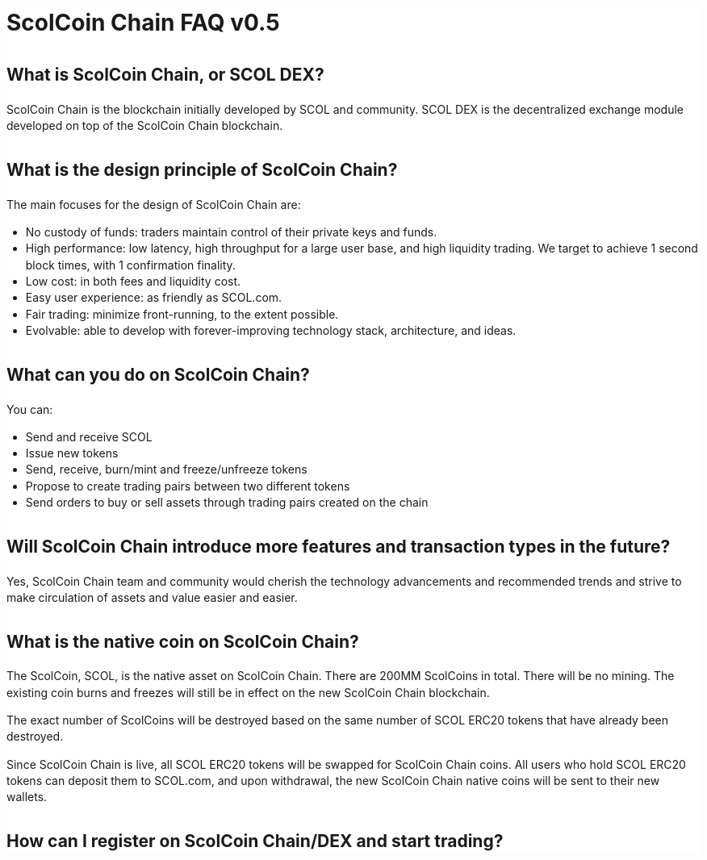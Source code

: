 # ScolCoin Chain FAQ v0.5

## What is ScolCoin Chain, or SCOL DEX?

ScolCoin Chain is the blockchain initially developed by SCOL and community. SCOL DEX is the
decentralized exchange module developed on top of the ScolCoin Chain blockchain.

## What is the design principle of ScolCoin Chain?

The main focuses for the design of ScolCoin Chain are:

- No custody of funds: traders maintain control of their private keys and funds.
- High performance: low latency, high throughput for a large user base, and high liquidity trading.
We target to achieve 1 second block times, with 1 confirmation finality.
- Low cost: in both fees and liquidity cost.
- Easy user experience: as friendly as SCOL.com.
- Fair trading: minimize front-running, to the extent possible.
- Evolvable: able to develop with forever-improving technology stack, architecture, and ideas.

## What can you do on ScolCoin Chain?

You can:

- Send and receive SCOL
- Issue new tokens
- Send, receive, burn/mint and freeze/unfreeze tokens
- Propose to create trading pairs between two different tokens
- Send orders to buy or sell assets through trading pairs created on the chain

## Will ScolCoin Chain introduce more features and transaction types in the future?

Yes, ScolCoin Chain team and community would cherish the technology advancements and recommended trends and strive to make circulation of assets and value easier and easier.

## What is the native coin on ScolCoin Chain?

The ScolCoin, SCOL, is the native asset on ScolCoin Chain. There are 200MM ScolCoins in total.
There will be no mining. The existing coin burns and freezes will still be in effect on the new
ScolCoin Chain blockchain.

The exact number of ScolCoins will be destroyed based on the same number of SCOL ERC20 tokens
that have already been destroyed.

Since ScolCoin Chain is live, all SCOL ERC20 tokens will be swapped for ScolCoin Chain coins. All
users who hold SCOL ERC20 tokens can deposit them to SCOL.com, and upon withdrawal, the new
ScolCoin Chain native coins will be sent to their new wallets.

## How can I register on ScolCoin Chain/DEX and start trading?
